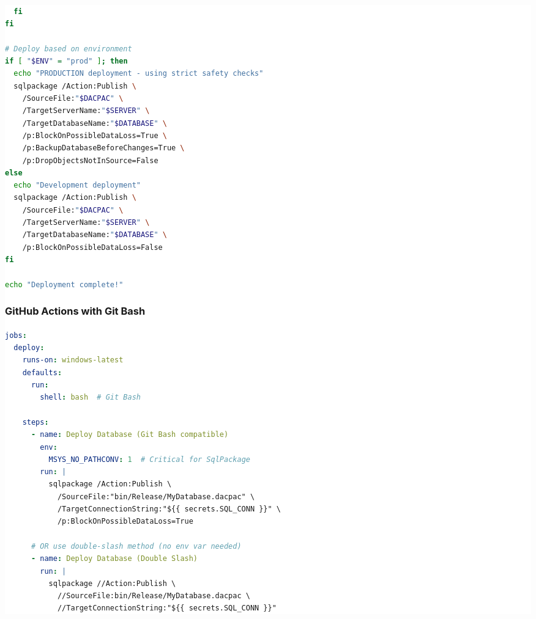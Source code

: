 ```bash
  fi
fi

# Deploy based on environment
if [ "$ENV" = "prod" ]; then
  echo "PRODUCTION deployment - using strict safety checks"
  sqlpackage /Action:Publish \
    /SourceFile:"$DACPAC" \
    /TargetServerName:"$SERVER" \
    /TargetDatabaseName:"$DATABASE" \
    /p:BlockOnPossibleDataLoss=True \
    /p:BackupDatabaseBeforeChanges=True \
    /p:DropObjectsNotInSource=False
else
  echo "Development deployment"
  sqlpackage /Action:Publish \
    /SourceFile:"$DACPAC" \
    /TargetServerName:"$SERVER" \
    /TargetDatabaseName:"$DATABASE" \
    /p:BlockOnPossibleDataLoss=False
fi

echo "Deployment complete!"
```

### GitHub Actions with Git Bash

```yaml
jobs:
  deploy:
    runs-on: windows-latest
    defaults:
      run:
        shell: bash  # Git Bash

    steps:
      - name: Deploy Database (Git Bash compatible)
        env:
          MSYS_NO_PATHCONV: 1  # Critical for SqlPackage
        run: |
          sqlpackage /Action:Publish \
            /SourceFile:"bin/Release/MyDatabase.dacpac" \
            /TargetConnectionString:"${{ secrets.SQL_CONN }}" \
            /p:BlockOnPossibleDataLoss=True

      # OR use double-slash method (no env var needed)
      - name: Deploy Database (Double Slash)
        run: |
          sqlpackage //Action:Publish \
            //SourceFile:bin/Release/MyDatabase.dacpac \
            //TargetConnectionString:"${{ secrets.SQL_CONN }}"
```
